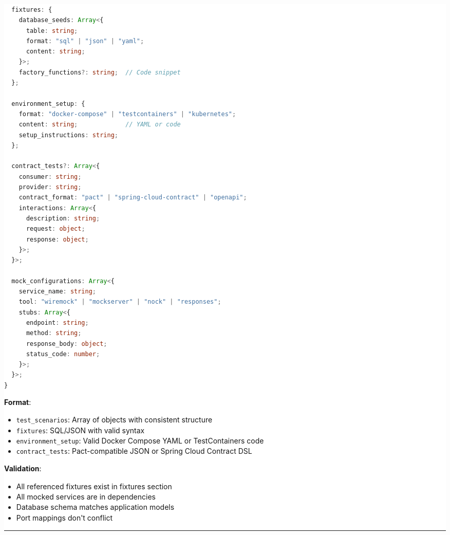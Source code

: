 ```typescript
  fixtures: {
    database_seeds: Array<{
      table: string;
      format: "sql" | "json" | "yaml";
      content: string;
    }>;
    factory_functions?: string;  // Code snippet
  };

  environment_setup: {
    format: "docker-compose" | "testcontainers" | "kubernetes";
    content: string;             // YAML or code
    setup_instructions: string;
  };

  contract_tests?: Array<{
    consumer: string;
    provider: string;
    contract_format: "pact" | "spring-cloud-contract" | "openapi";
    interactions: Array<{
      description: string;
      request: object;
      response: object;
    }>;
  }>;

  mock_configurations: Array<{
    service_name: string;
    tool: "wiremock" | "mockserver" | "nock" | "responses";
    stubs: Array<{
      endpoint: string;
      method: string;
      response_body: object;
      status_code: number;
    }>;
  }>;
}
```

**Format**:

- `test_scenarios`: Array of objects with consistent structure
- `fixtures`: SQL/JSON with valid syntax
- `environment_setup`: Valid Docker Compose YAML or TestContainers code
- `contract_tests`: Pact-compatible JSON or Spring Cloud Contract DSL

**Validation**:

- All referenced fixtures exist in fixtures section
- All mocked services are in dependencies
- Database schema matches application models
- Port mappings don't conflict

---